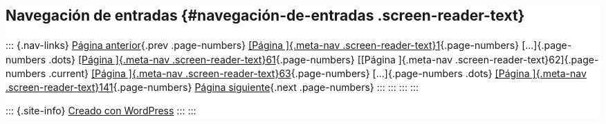 Navegación de entradas {#navegación-de-entradas .screen-reader-text}
----------------------

::: {.nav-links}
[Página anterior](../61/index.html){.prev .page-numbers} [[Página
]{.meta-nav .screen-reader-text}1](../../index.html){.page-numbers}
[...]{.page-numbers .dots} [[Página ]{.meta-nav
.screen-reader-text}61](../61/index.html){.page-numbers} [[Página
]{.meta-nav .screen-reader-text}62]{.page-numbers .current} [[Página
]{.meta-nav .screen-reader-text}63](../63/index.html){.page-numbers}
[...]{.page-numbers .dots} [[Página ]{.meta-nav
.screen-reader-text}141](../141/index.html){.page-numbers} [Página
siguiente](../63/index.html){.next .page-numbers}
:::
:::
:::
:::

::: {.site-info}
[Creado con WordPress](https://es.wordpress.org/)
:::
:::
